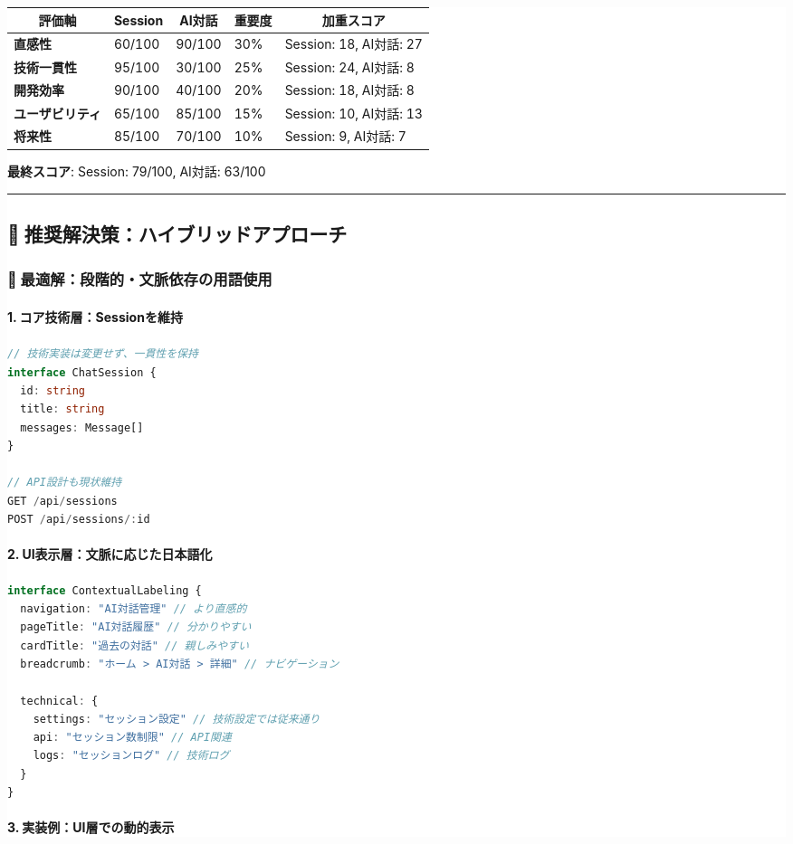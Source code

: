 | 評価軸 | Session | AI対話 | 重要度 | 加重スコア |
|--------|---------|--------|--------|------------|
| **直感性** | 60/100 | 90/100 | 30% | Session: 18, AI対話: 27 |
| **技術一貫性** | 95/100 | 30/100 | 25% | Session: 24, AI対話: 8 |
| **開発効率** | 90/100 | 40/100 | 20% | Session: 18, AI対話: 8 |
| **ユーザビリティ** | 65/100 | 85/100 | 15% | Session: 10, AI対話: 13 |
| **将来性** | 85/100 | 70/100 | 10% | Session: 9, AI対話: 7 |

**最終スコア**: Session: 79/100, AI対話: 63/100

---

## 🎯 **推奨解決策：ハイブリッドアプローチ**

### **🚀 最適解：段階的・文脈依存の用語使用**

#### **1. コア技術層：Sessionを維持**
```typescript
// 技術実装は変更せず、一貫性を保持
interface ChatSession {
  id: string
  title: string
  messages: Message[]
}

// API設計も現状維持
GET /api/sessions
POST /api/sessions/:id
```

#### **2. UI表示層：文脈に応じた日本語化**

```typescript
interface ContextualLabeling {
  navigation: "AI対話管理" // より直感的
  pageTitle: "AI対話履歴" // 分かりやすい
  cardTitle: "過去の対話" // 親しみやすい
  breadcrumb: "ホーム > AI対話 > 詳細" // ナビゲーション
  
  technical: {
    settings: "セッション設定" // 技術設定では従来通り
    api: "セッション数制限" // API関連
    logs: "セッションログ" // 技術ログ
  }
}
```

#### **3. 実装例：UI層での動的表示**
